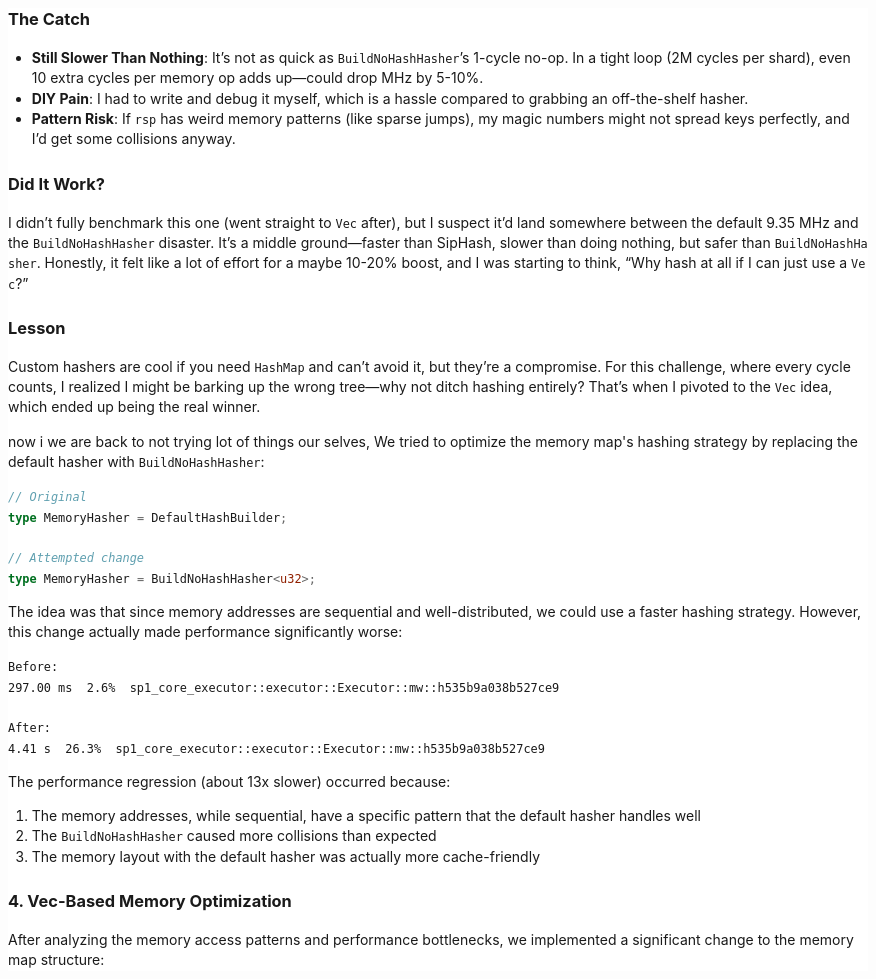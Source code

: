 ### The Catch

- **Still Slower Than Nothing**: It’s not as quick as `BuildNoHashHasher`’s 1-cycle no-op. In a tight loop (2M cycles per shard), even 10 extra cycles per memory op adds up—could drop MHz by 5-10%.
- **DIY Pain**: I had to write and debug it myself, which is a hassle compared to grabbing an off-the-shelf hasher.
- **Pattern Risk**: If `rsp` has weird memory patterns (like sparse jumps), my magic numbers might not spread keys perfectly, and I’d get some collisions anyway.

### Did It Work?

I didn’t fully benchmark this one (went straight to `Vec` after), but I suspect it’d land somewhere between the default 9.35 MHz and the `BuildNoHashHasher` disaster. It’s a middle ground—faster than SipHash, slower than doing nothing, but safer than `BuildNoHashHasher`. Honestly, it felt like a lot of effort for a maybe 10-20% boost, and I was starting to think, “Why hash at all if I can just use a `Vec`?”

### Lesson

Custom hashers are cool if you need `HashMap` and can’t avoid it, but they’re a compromise. For this challenge, where every cycle counts, I realized I might be barking up the wrong tree—why not ditch hashing entirely? That’s when I pivoted to the `Vec` idea, which ended up being the real winner.


now i we are back to not trying lot of things our selves, We tried to optimize the memory map's hashing strategy by replacing the default hasher with `BuildNoHashHasher`:

```rust
// Original
type MemoryHasher = DefaultHashBuilder;

// Attempted change
type MemoryHasher = BuildNoHashHasher<u32>;
```

The idea was that since memory addresses are sequential and well-distributed, we could use a faster hashing strategy. However, this change actually made performance significantly worse:

```bash
Before:
297.00 ms  2.6%  sp1_core_executor::executor::Executor::mw::h535b9a038b527ce9

After:
4.41 s  26.3%  sp1_core_executor::executor::Executor::mw::h535b9a038b527ce9
```

The performance regression (about 13x slower) occurred because:
1. The memory addresses, while sequential, have a specific pattern that the default hasher handles well
2. The `BuildNoHashHasher` caused more collisions than expected
3. The memory layout with the default hasher was actually more cache-friendly

### 4. Vec-Based Memory Optimization

After analyzing the memory access patterns and performance bottlenecks, we implemented a significant change to the memory map structure:
